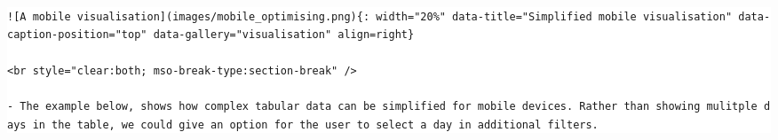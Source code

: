     ![A mobile visualisation](images/mobile_optimising.png){: width="20%" data-title="Simplified mobile visualisation" data-caption-position="top" data-gallery="visualisation" align=right}

    <br style="clear:both; mso-break-type:section-break" />

    - The example below, shows how complex tabular data can be simplified for mobile devices. Rather than showing mulitple days in the table, we could give an option for the user to select a day in additional filters.
